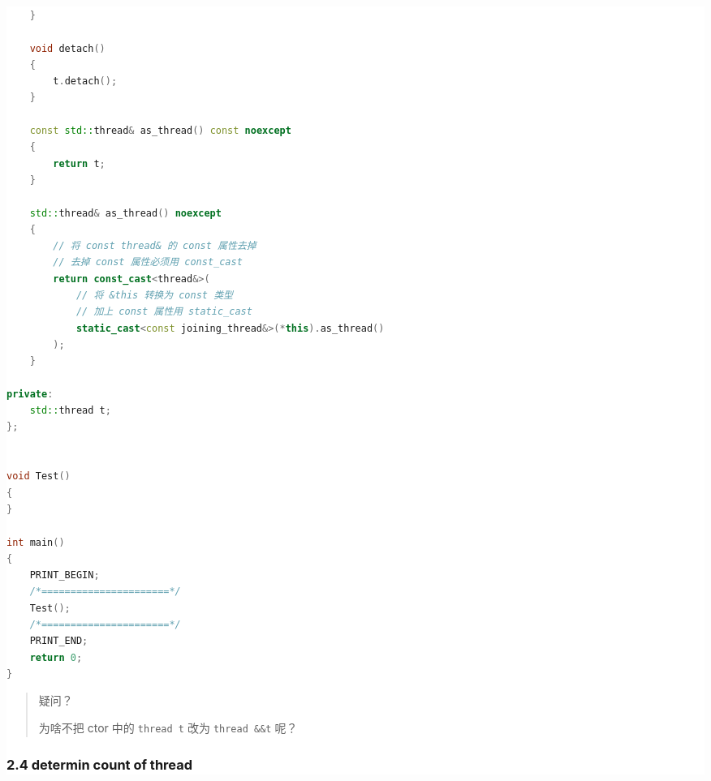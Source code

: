 ``` C++
    }

    void detach()
    {
        t.detach();
    }

    const std::thread& as_thread() const noexcept 
    {
        return t;
    }

    std::thread& as_thread() noexcept 
    {
        // 将 const thread& 的 const 属性去掉
        // 去掉 const 属性必须用 const_cast
        return const_cast<thread&>(
            // 将 &this 转换为 const 类型
            // 加上 const 属性用 static_cast
            static_cast<const joining_thread&>(*this).as_thread()
        );
    }

private:
    std::thread t;
};


void Test()
{
}

int main()
{   
    PRINT_BEGIN;
    /*======================*/
    Test();
    /*======================*/
    PRINT_END;  
    return 0;
}
```

> 疑问？
>
> 为啥不把 ctor 中的 `thread t` 改为 `thread &&t` 呢？





### 2.4 determin count of thread
